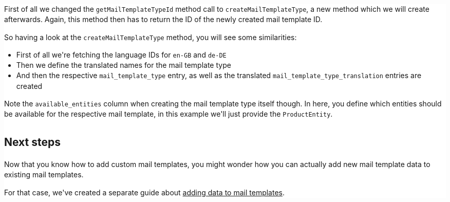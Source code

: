 First of all we changed the `getMailTemplateTypeId` method call to `createMailTemplateType`, a new method which we will create afterwards. Again, this method then has to return the ID of the newly created mail template ID.

So having a look at the `createMailTemplateType` method, you will see some similarities:

* First of all we're fetching the language IDs for `en-GB` and `de-DE`
* Then we define the translated names for the mail template type
* And then the respective `mail_template_type` entry, as well as the translated `mail_template_type_translation` entries are created

Note the `available_entities` column when creating the mail template type itself though. In here, you define which entities should be available for the respective mail template, in this example we'll just provide the `ProductEntity`.

## Next steps

Now that you know how to add custom mail templates, you might wonder how you can actually add new mail template data to existing mail templates.

For that case, we've created a separate guide about [adding data to mail templates](add-data-to-mails.md).
